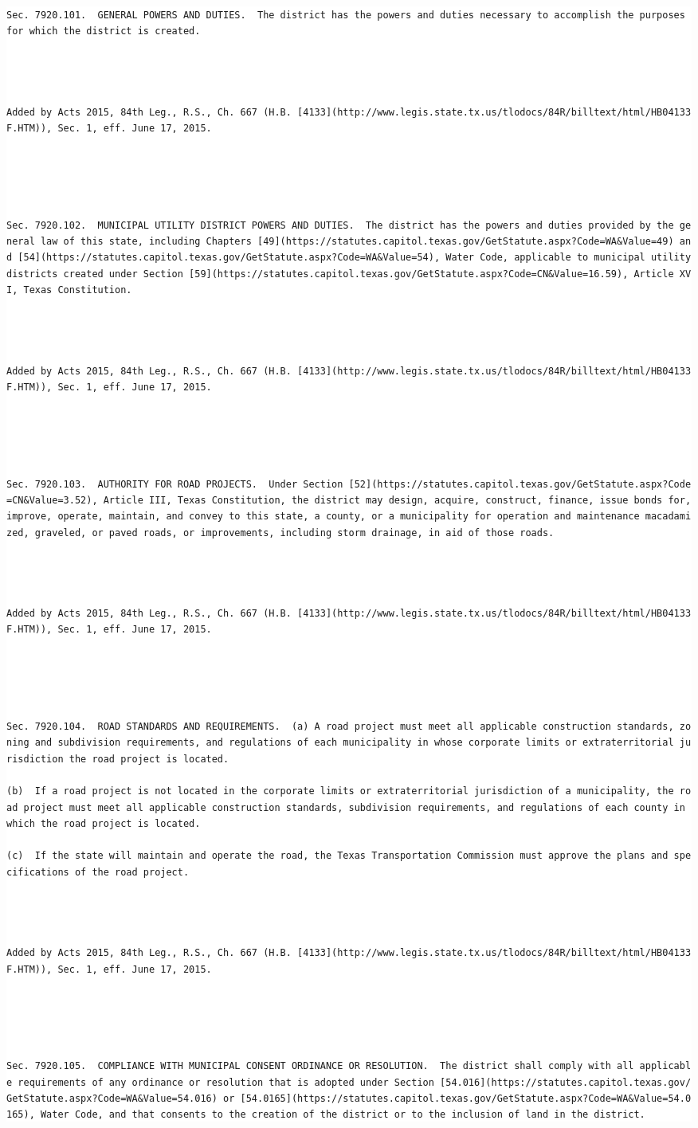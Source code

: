     Sec. 7920.101.  GENERAL POWERS AND DUTIES.  The district has the powers and duties necessary to accomplish the purposes for which the district is created.
    
    
    
    
    Added by Acts 2015, 84th Leg., R.S., Ch. 667 (H.B. [4133](http://www.legis.state.tx.us/tlodocs/84R/billtext/html/HB04133F.HTM)), Sec. 1, eff. June 17, 2015.
    
    
    
    
    
    Sec. 7920.102.  MUNICIPAL UTILITY DISTRICT POWERS AND DUTIES.  The district has the powers and duties provided by the general law of this state, including Chapters [49](https://statutes.capitol.texas.gov/GetStatute.aspx?Code=WA&Value=49) and [54](https://statutes.capitol.texas.gov/GetStatute.aspx?Code=WA&Value=54), Water Code, applicable to municipal utility districts created under Section [59](https://statutes.capitol.texas.gov/GetStatute.aspx?Code=CN&Value=16.59), Article XVI, Texas Constitution.
    
    
    
    
    Added by Acts 2015, 84th Leg., R.S., Ch. 667 (H.B. [4133](http://www.legis.state.tx.us/tlodocs/84R/billtext/html/HB04133F.HTM)), Sec. 1, eff. June 17, 2015.
    
    
    
    
    
    Sec. 7920.103.  AUTHORITY FOR ROAD PROJECTS.  Under Section [52](https://statutes.capitol.texas.gov/GetStatute.aspx?Code=CN&Value=3.52), Article III, Texas Constitution, the district may design, acquire, construct, finance, issue bonds for, improve, operate, maintain, and convey to this state, a county, or a municipality for operation and maintenance macadamized, graveled, or paved roads, or improvements, including storm drainage, in aid of those roads.
    
    
    
    
    Added by Acts 2015, 84th Leg., R.S., Ch. 667 (H.B. [4133](http://www.legis.state.tx.us/tlodocs/84R/billtext/html/HB04133F.HTM)), Sec. 1, eff. June 17, 2015.
    
    
    
    
    
    Sec. 7920.104.  ROAD STANDARDS AND REQUIREMENTS.  (a) A road project must meet all applicable construction standards, zoning and subdivision requirements, and regulations of each municipality in whose corporate limits or extraterritorial jurisdiction the road project is located.
    
    (b)  If a road project is not located in the corporate limits or extraterritorial jurisdiction of a municipality, the road project must meet all applicable construction standards, subdivision requirements, and regulations of each county in which the road project is located.
    
    (c)  If the state will maintain and operate the road, the Texas Transportation Commission must approve the plans and specifications of the road project.
    
    
    
    
    Added by Acts 2015, 84th Leg., R.S., Ch. 667 (H.B. [4133](http://www.legis.state.tx.us/tlodocs/84R/billtext/html/HB04133F.HTM)), Sec. 1, eff. June 17, 2015.
    
    
    
    
    
    Sec. 7920.105.  COMPLIANCE WITH MUNICIPAL CONSENT ORDINANCE OR RESOLUTION.  The district shall comply with all applicable requirements of any ordinance or resolution that is adopted under Section [54.016](https://statutes.capitol.texas.gov/GetStatute.aspx?Code=WA&Value=54.016) or [54.0165](https://statutes.capitol.texas.gov/GetStatute.aspx?Code=WA&Value=54.0165), Water Code, and that consents to the creation of the district or to the inclusion of land in the district.
    